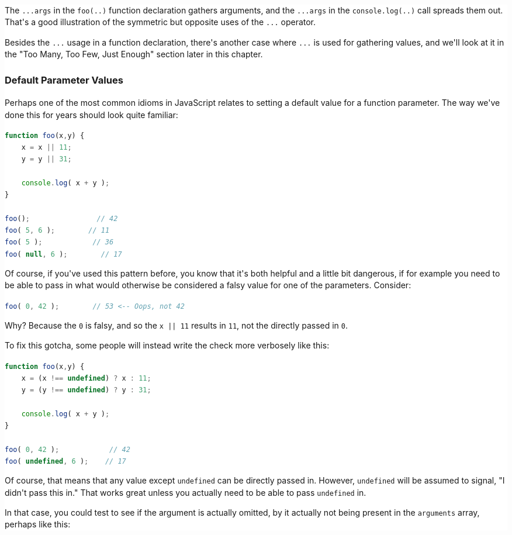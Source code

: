 The `...args` in the `foo(..)` function declaration gathers arguments, and the `...args` in the `console.log(..)` call spreads them out. That's a good illustration of the symmetric but opposite uses of the `...` operator.

Besides the `...` usage in a function declaration, there's another case where `...` is used for gathering values, and we'll look at it in the "Too Many, Too Few, Just Enough" section later in this chapter.

### Default Parameter Values

Perhaps one of the most common idioms in JavaScript relates to setting a default value for a function parameter. The way we've done this for years should look quite familiar:

```javascript
function foo(x,y) {
    x = x || 11;
    y = y || 31;

    console.log( x + y );
}

foo();                // 42
foo( 5, 6 );        // 11
foo( 5 );            // 36
foo( null, 6 );        // 17
```

Of course, if you've used this pattern before, you know that it's both helpful and a little bit dangerous, if for example you need to be able to pass in what would otherwise be considered a falsy value for one of the parameters. Consider:

```javascript
foo( 0, 42 );        // 53 <-- Oops, not 42
```

Why? Because the `0` is falsy, and so the `x || 11` results in `11`, not the directly passed in `0`.

To fix this gotcha, some people will instead write the check more verbosely like this:

```javascript
function foo(x,y) {
    x = (x !== undefined) ? x : 11;
    y = (y !== undefined) ? y : 31;

    console.log( x + y );
}

foo( 0, 42 );            // 42
foo( undefined, 6 );    // 17
```

Of course, that means that any value except `undefined` can be directly passed in. However, `undefined` will be assumed to signal, "I didn't pass this in." That works great unless you actually need to be able to pass `undefined` in.

In that case, you could test to see if the argument is actually omitted, by it actually not being present in the `arguments` array, perhaps like this:
